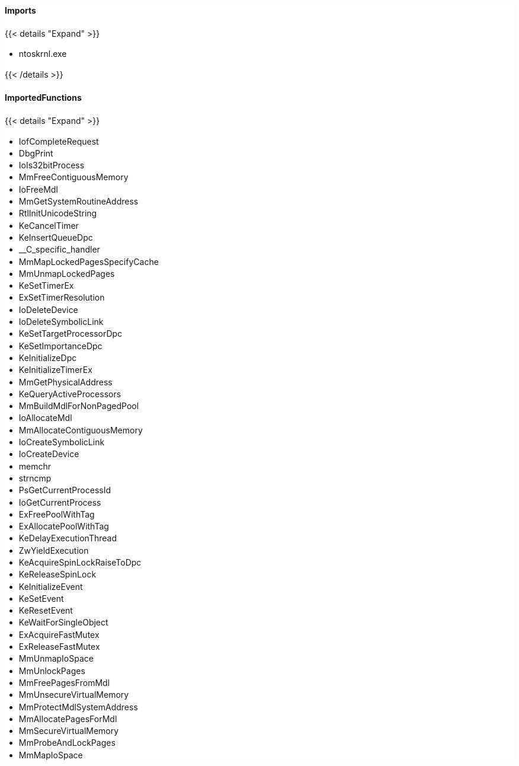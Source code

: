 
#### Imports
{{< details "Expand" >}}
* ntoskrnl.exe

{{< /details >}}
#### ImportedFunctions
{{< details "Expand" >}}
* IofCompleteRequest
* DbgPrint
* IoIs32bitProcess
* MmFreeContiguousMemory
* IoFreeMdl
* MmGetSystemRoutineAddress
* RtlInitUnicodeString
* KeCancelTimer
* KeInsertQueueDpc
* __C_specific_handler
* MmMapLockedPagesSpecifyCache
* MmUnmapLockedPages
* KeSetTimerEx
* ExSetTimerResolution
* IoDeleteDevice
* IoDeleteSymbolicLink
* KeSetTargetProcessorDpc
* KeSetImportanceDpc
* KeInitializeDpc
* KeInitializeTimerEx
* MmGetPhysicalAddress
* KeQueryActiveProcessors
* MmBuildMdlForNonPagedPool
* IoAllocateMdl
* MmAllocateContiguousMemory
* IoCreateSymbolicLink
* IoCreateDevice
* memchr
* strncmp
* PsGetCurrentProcessId
* IoGetCurrentProcess
* ExFreePoolWithTag
* ExAllocatePoolWithTag
* KeDelayExecutionThread
* ZwYieldExecution
* KeAcquireSpinLockRaiseToDpc
* KeReleaseSpinLock
* KeInitializeEvent
* KeSetEvent
* KeResetEvent
* KeWaitForSingleObject
* ExAcquireFastMutex
* ExReleaseFastMutex
* MmUnmapIoSpace
* MmUnlockPages
* MmFreePagesFromMdl
* MmUnsecureVirtualMemory
* MmProtectMdlSystemAddress
* MmAllocatePagesForMdl
* MmSecureVirtualMemory
* MmProbeAndLockPages
* MmMapIoSpace
